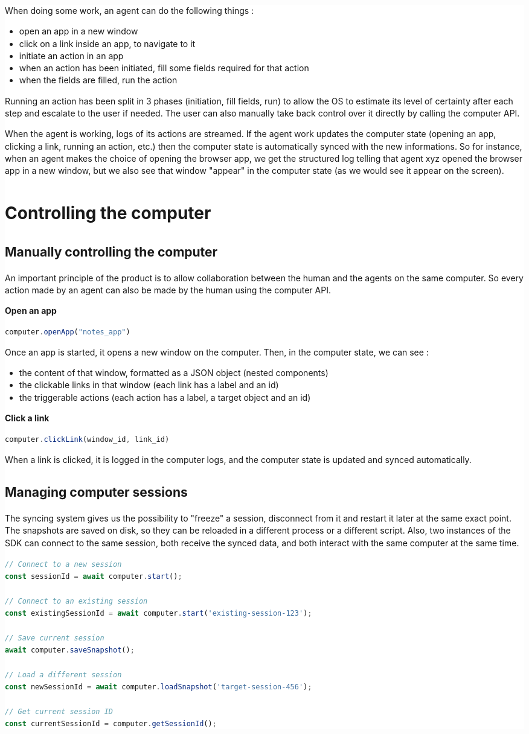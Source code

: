 When doing some work, an agent can do the following things : 
- open an app in a new window
- click on a link inside an app, to navigate to it
- initiate an action in an app
- when an action has been initiated, fill some fields required for that action
- when the fields are filled, run the action

Running an action has been split in 3 phases (initiation, fill fields, run) to allow the OS to estimate its level of certainty after each step and escalate to the user if needed. The user can also manually take back control over it directly by calling the computer API.

When the agent is working, logs of its actions are streamed. If the agent work updates the computer state (opening an app, clicking a link, running an action, etc.) then the computer state is automatically synced with the new informations. So for instance, when an agent makes the choice of opening the browser app, we get the structured log telling that agent xyz opened the browser app in a new window, but we also see that window "appear" in the computer state (as we would see it appear on the screen).
# Controlling the computer
## Manually controlling the computer
An important principle of the product is to allow collaboration between the human and the agents on the same computer. So every action made by an agent can also be made by the human using the computer API.

**Open an app**
```typescript
computer.openApp("notes_app")
```

Once an app is started, it opens a new window on the computer. Then, in the computer state, we can see : 
- the content of that window, formatted as a JSON object (nested components)
- the clickable links in that window (each link has a label and an id)
- the triggerable actions (each action has a label, a target object and an id)

**Click a link**
```typescript
computer.clickLink(window_id, link_id)
```

When a link is clicked, it is logged in the computer logs, and the computer state is updated and synced automatically.
## Managing computer sessions
The syncing system gives us the possibility to "freeze" a session, disconnect from it and restart it later at the same exact point. The snapshots are saved on disk, so they can be reloaded in a different process or a different script. Also, two instances of the SDK can connect to the same session, both receive the synced data, and both interact with the same computer at the same time.

```typescript
// Connect to a new session
const sessionId = await computer.start();
  
// Connect to an existing session
const existingSessionId = await computer.start('existing-session-123');

// Save current session
await computer.saveSnapshot();

// Load a different session
const newSessionId = await computer.loadSnapshot('target-session-456');

// Get current session ID
const currentSessionId = computer.getSessionId();
```
